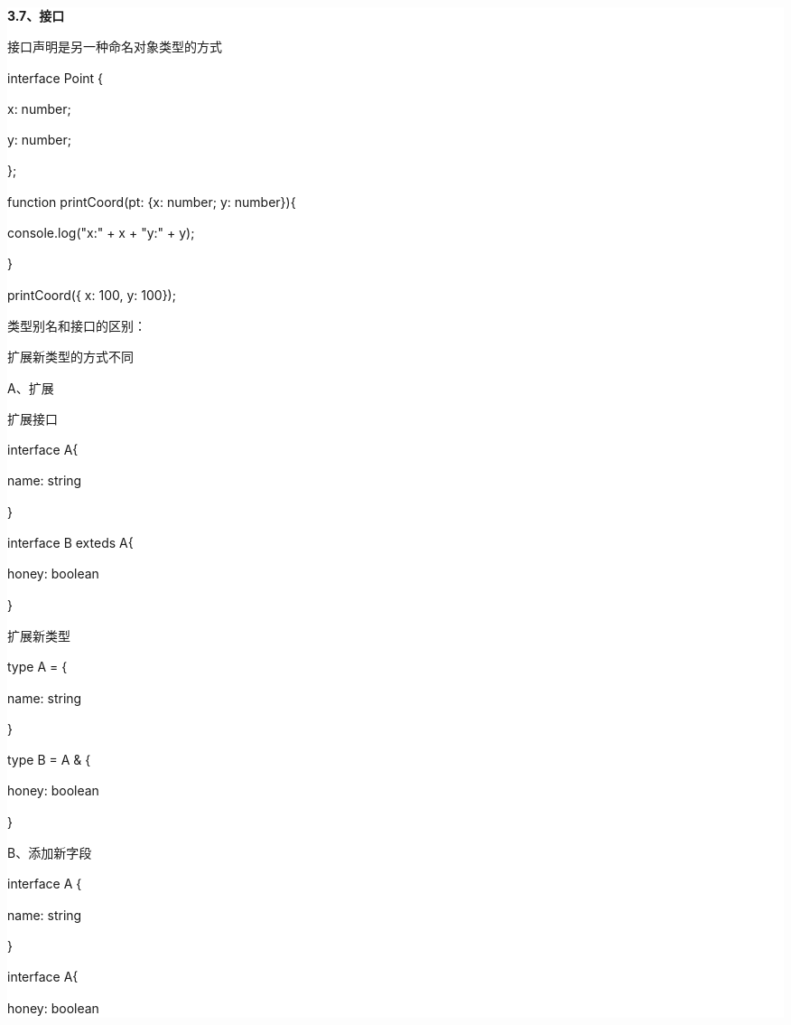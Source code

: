 **3.7、接口**

接口声明是另一种命名对象类型的方式

interface Point {

x: number;

y: number;

};

function printCoord(pt: {x: number; y: number}){

console.log("x:" + x + "y:" + y);

}

printCoord({ x: 100, y: 100});

类型别名和接口的区别：

扩展新类型的方式不同

A、扩展

扩展接口

interface A{

name: string

}

interface B exteds A{

honey: boolean

}

扩展新类型

type A = {

name: string

}

type B = A & {

honey: boolean

}

B、添加新字段

interface A {

name: string

}

interface A{

honey: boolean
